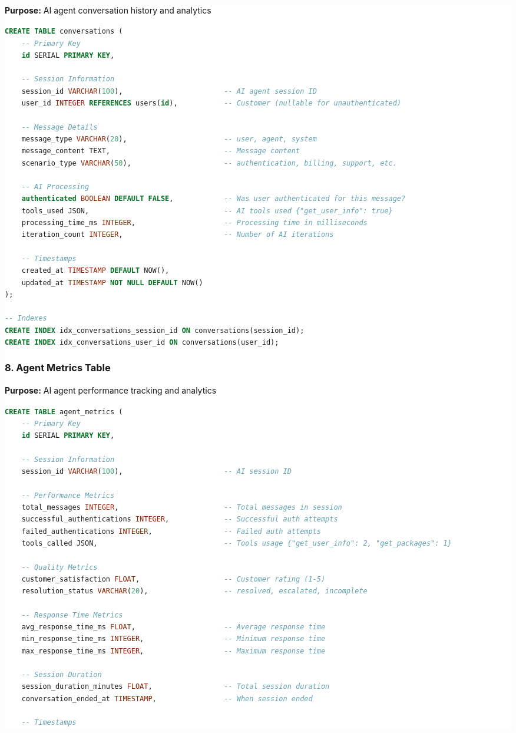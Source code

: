 **Purpose:** AI agent conversation history and analytics

```sql
CREATE TABLE conversations (
    -- Primary Key
    id SERIAL PRIMARY KEY,

    -- Session Information
    session_id VARCHAR(100),                        -- AI agent session ID
    user_id INTEGER REFERENCES users(id),           -- Customer (nullable for unauthenticated)

    -- Message Details
    message_type VARCHAR(20),                       -- user, agent, system
    message_content TEXT,                           -- Message content
    scenario_type VARCHAR(50),                      -- authentication, billing, support, etc.

    -- AI Processing
    authenticated BOOLEAN DEFAULT FALSE,            -- Was user authenticated for this message?
    tools_used JSON,                                -- AI tools used {"get_user_info": true}
    processing_time_ms INTEGER,                     -- Processing time in milliseconds
    iteration_count INTEGER,                        -- Number of AI iterations

    -- Timestamps
    created_at TIMESTAMP DEFAULT NOW(),
    updated_at TIMESTAMP NOT NULL DEFAULT NOW()
);

-- Indexes
CREATE INDEX idx_conversations_session_id ON conversations(session_id);
CREATE INDEX idx_conversations_user_id ON conversations(user_id);
```

### 8. Agent Metrics Table

**Purpose:** AI agent performance tracking and analytics

```sql
CREATE TABLE agent_metrics (
    -- Primary Key
    id SERIAL PRIMARY KEY,

    -- Session Information
    session_id VARCHAR(100),                        -- AI session ID

    -- Performance Metrics
    total_messages INTEGER,                         -- Total messages in session
    successful_authentications INTEGER,             -- Successful auth attempts
    failed_authentications INTEGER,                 -- Failed auth attempts
    tools_called JSON,                              -- Tools usage {"get_user_info": 2, "get_packages": 1}

    -- Quality Metrics
    customer_satisfaction FLOAT,                    -- Customer rating (1-5)
    resolution_status VARCHAR(20),                  -- resolved, escalated, incomplete

    -- Response Time Metrics
    avg_response_time_ms FLOAT,                     -- Average response time
    min_response_time_ms INTEGER,                   -- Minimum response time
    max_response_time_ms INTEGER,                   -- Maximum response time

    -- Session Duration
    session_duration_minutes FLOAT,                 -- Total session duration
    conversation_ended_at TIMESTAMP,                -- When session ended

    -- Timestamps
```